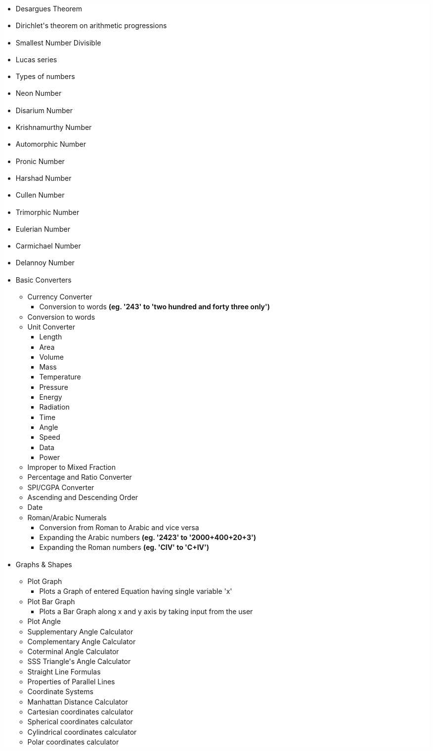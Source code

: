   - Desargues Theorem
  - Dirichlet's theorem on arithmetic progressions
  - Smallest Number Divisible
  - Lucas series
  - Types of numbers
  - Neon Number
  - Disarium Number
  - Krishnamurthy Number
  - Automorphic Number 
  - Pronic Number
  - Harshad Number
  - Cullen Number 
  - Trimorphic Number
  - Eulerian Number
  - Carmichael Number
  
  - Delannoy Number
- Basic Converters

  - Currency Converter
    - Conversion to words **(eg. '243' to 'two hundred and forty three only')**
  - Conversion to words
  - Unit Converter
    - Length
    - Area
    - Volume
    - Mass
    - Temperature
    - Pressure
    - Energy
    - Radiation
    - Time
    - Angle
    - Speed
    - Data
    - Power
  - Improper to Mixed Fraction
  - Percentage and Ratio Converter
  - SPI/CGPA Converter
  - Ascending and Descending Order
  - Date
  - Roman/Arabic Numerals
    - Conversion from Roman to Arabic and vice versa
    - Expanding the Arabic numbers **(eg. '2423' to '2000+400+20+3')**
    - Expanding the Roman numbers **(eg. 'CIV' to 'C+IV')**

- Graphs & Shapes

  - Plot Graph
    - Plots a Graph of entered Equation having single variable 'x'
  - Plot Bar Graph
    - Plots a Bar Graph along x and y axis by taking input from the user
  - Plot Angle
  - Supplementary Angle Calculator
  - Complementary Angle Calculator
  - Coterminal Angle Calculator
  - SSS Triangle's Angle Calculator
  - Straight Line Formulas
  - Properties of Parallel Lines
  - Coordinate Systems
  - Manhattan Distance Calculator
  - Cartesian coordinates calculator
  - Spherical coordinates calculator
  - Cylindrical coordinates calculator
  - Polar coordinates calculator